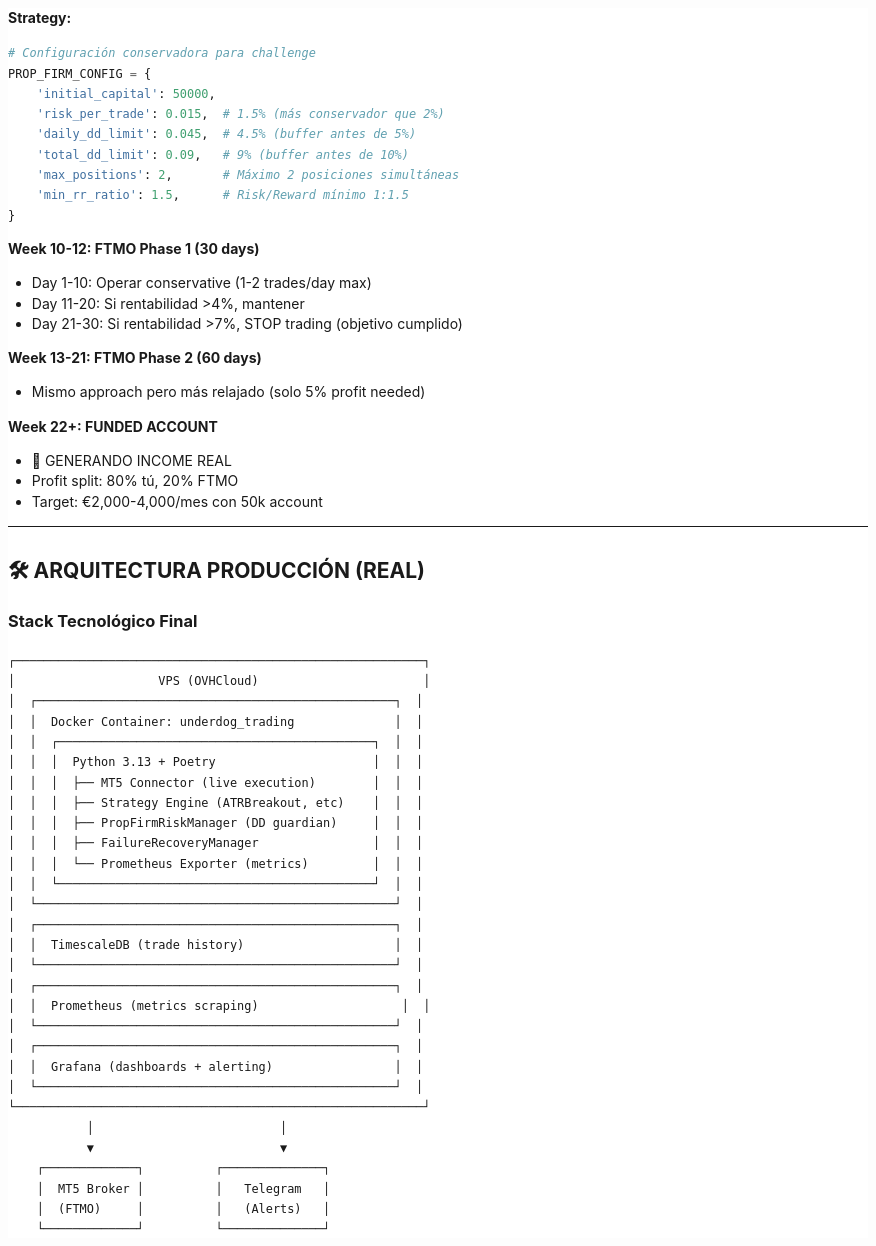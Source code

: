 **Strategy:**
```python
# Configuración conservadora para challenge
PROP_FIRM_CONFIG = {
    'initial_capital': 50000,
    'risk_per_trade': 0.015,  # 1.5% (más conservador que 2%)
    'daily_dd_limit': 0.045,  # 4.5% (buffer antes de 5%)
    'total_dd_limit': 0.09,   # 9% (buffer antes de 10%)
    'max_positions': 2,       # Máximo 2 posiciones simultáneas
    'min_rr_ratio': 1.5,      # Risk/Reward mínimo 1:1.5
}
```

**Week 10-12: FTMO Phase 1 (30 days)**
- Day 1-10: Operar conservative (1-2 trades/day max)
- Day 11-20: Si rentabilidad >4%, mantener
- Day 21-30: Si rentabilidad >7%, STOP trading (objetivo cumplido)

**Week 13-21: FTMO Phase 2 (60 days)**
- Mismo approach pero más relajado (solo 5% profit needed)

**Week 22+: FUNDED ACCOUNT**
- 🎉 GENERANDO INCOME REAL
- Profit split: 80% tú, 20% FTMO
- Target: €2,000-4,000/mes con 50k account

---

## 🛠️ ARQUITECTURA PRODUCCIÓN (REAL)

### Stack Tecnológico Final

```
┌─────────────────────────────────────────────────────────┐
│                    VPS (OVHCloud)                       │
│  ┌──────────────────────────────────────────────────┐  │
│  │  Docker Container: underdog_trading              │  │
│  │  ┌────────────────────────────────────────────┐  │  │
│  │  │  Python 3.13 + Poetry                      │  │  │
│  │  │  ├── MT5 Connector (live execution)        │  │  │
│  │  │  ├── Strategy Engine (ATRBreakout, etc)    │  │  │
│  │  │  ├── PropFirmRiskManager (DD guardian)     │  │  │
│  │  │  ├── FailureRecoveryManager                │  │  │
│  │  │  └── Prometheus Exporter (metrics)         │  │  │
│  │  └────────────────────────────────────────────┘  │  │
│  └──────────────────────────────────────────────────┘  │
│  ┌──────────────────────────────────────────────────┐  │
│  │  TimescaleDB (trade history)                     │  │
│  └──────────────────────────────────────────────────┘  │
│  ┌──────────────────────────────────────────────────┐  │
│  │  Prometheus (metrics scraping)                    │  │
│  └──────────────────────────────────────────────────┘  │
│  ┌──────────────────────────────────────────────────┐  │
│  │  Grafana (dashboards + alerting)                 │  │
│  └──────────────────────────────────────────────────┘  │
└─────────────────────────────────────────────────────────┘
           │                          │
           ▼                          ▼
    ┌─────────────┐          ┌──────────────┐
    │  MT5 Broker │          │   Telegram   │
    │  (FTMO)     │          │   (Alerts)   │
    └─────────────┘          └──────────────┘
```
